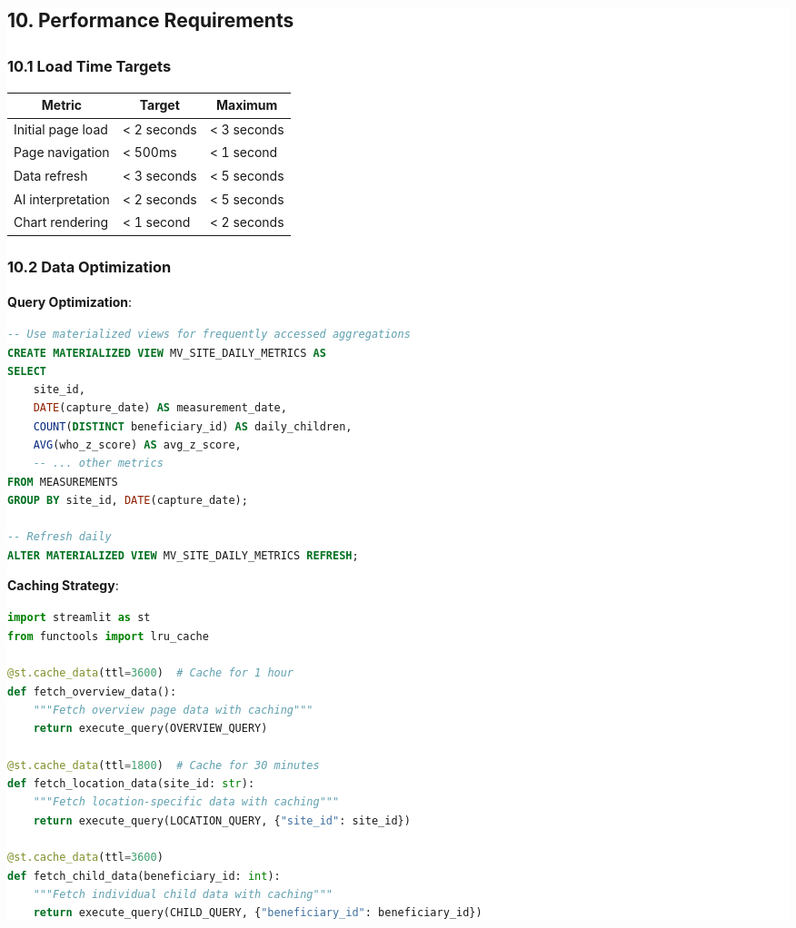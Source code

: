 
## 10. Performance Requirements

### 10.1 Load Time Targets

| Metric | Target | Maximum |
|--------|--------|---------|
| Initial page load | < 2 seconds | < 3 seconds |
| Page navigation | < 500ms | < 1 second |
| Data refresh | < 3 seconds | < 5 seconds |
| AI interpretation | < 2 seconds | < 5 seconds |
| Chart rendering | < 1 second | < 2 seconds |

### 10.2 Data Optimization

**Query Optimization**:
```sql
-- Use materialized views for frequently accessed aggregations
CREATE MATERIALIZED VIEW MV_SITE_DAILY_METRICS AS
SELECT 
    site_id,
    DATE(capture_date) AS measurement_date,
    COUNT(DISTINCT beneficiary_id) AS daily_children,
    AVG(who_z_score) AS avg_z_score,
    -- ... other metrics
FROM MEASUREMENTS
GROUP BY site_id, DATE(capture_date);

-- Refresh daily
ALTER MATERIALIZED VIEW MV_SITE_DAILY_METRICS REFRESH;
```

**Caching Strategy**:
```python
import streamlit as st
from functools import lru_cache

@st.cache_data(ttl=3600)  # Cache for 1 hour
def fetch_overview_data():
    """Fetch overview page data with caching"""
    return execute_query(OVERVIEW_QUERY)

@st.cache_data(ttl=1800)  # Cache for 30 minutes
def fetch_location_data(site_id: str):
    """Fetch location-specific data with caching"""
    return execute_query(LOCATION_QUERY, {"site_id": site_id})

@st.cache_data(ttl=3600)
def fetch_child_data(beneficiary_id: int):
    """Fetch individual child data with caching"""
    return execute_query(CHILD_QUERY, {"beneficiary_id": beneficiary_id})
```
